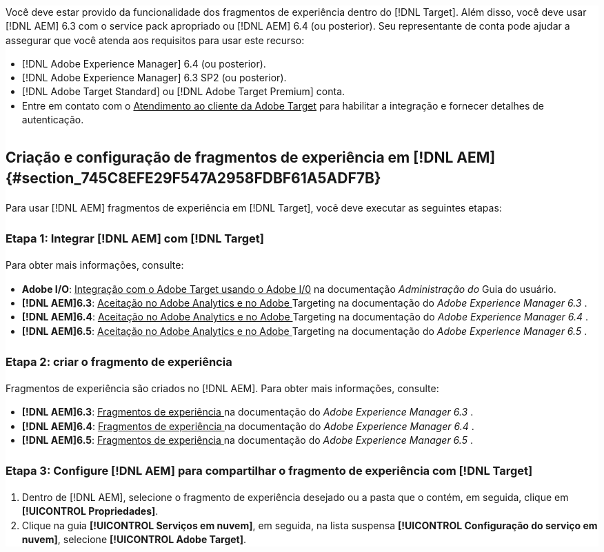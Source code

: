 Você deve estar provido da funcionalidade dos fragmentos de experiência dentro do [!DNL Target]. Além disso, você deve usar [!DNL AEM] 6.3 com o service pack apropriado ou [!DNL AEM] 6.4 (ou posterior). Seu representante de conta pode ajudar a assegurar que você atenda aos requisitos para usar este recurso:

* [!DNL Adobe Experience Manager] 6.4 (ou posterior).
* [!DNL Adobe Experience Manager] 6.3 SP2 (ou posterior).
* [!DNL Adobe Target Standard] ou  [!DNL Adobe Target Premium] conta.
* Entre em contato com o [Atendimento ao cliente da Adobe Target](/help/cmp-resources-and-contact-information.md#reference_ACA3391A00EF467B87930A450050077C) para habilitar a integração e fornecer detalhes de autenticação.

## Criação e configuração de fragmentos de experiência em [!DNL AEM] {#section_745C8EFE29F547A2958FDBF61A5ADF7B}

Para usar [!DNL AEM] fragmentos de experiência em [!DNL Target], você deve executar as seguintes etapas:

### Etapa 1: Integrar [!DNL AEM] com [!DNL Target]

Para obter mais informações, consulte:

* **Adobe I/O**:  [Integração com o Adobe Target usando o Adobe I/0](https://experienceleague.adobe.com/docs/experience-manager-65/administering/integration/integration-ims-adobe-io.html) na documentação  _Administração do_ Guia do usuário.
* **[!DNL AEM]6.3**:  [Aceitação no Adobe Analytics e no Adobe ](https://experienceleague.adobe.com/docs/experience-manager-release-information/aem-release-updates/previous-updates/aem-previous-versions.html) Targeting na documentação do  _Adobe Experience Manager 6.3_ .
* **[!DNL AEM]6.4**:  [Aceitação no Adobe Analytics e no Adobe ](https://experienceleague.adobe.com/docs/experience-manager-release-information/aem-release-updates/previous-updates/aem-previous-versions.html) Targeting na documentação do  _Adobe Experience Manager 6.4_ .
* **[!DNL AEM]6.5**:  [Aceitação no Adobe Analytics e no Adobe ](https://experienceleague.adobe.com/docs/experience-manager-65/administering/integration/opt-in.html?lang=en) Targeting na documentação do  *Adobe Experience Manager 6.5* .

### Etapa 2: criar o fragmento de experiência

Fragmentos de experiência são criados no [!DNL AEM]. Para obter mais informações, consulte:

* **[!DNL AEM]6.3**:  [Fragmentos de experiência ](https://experienceleague.adobe.com/docs/experience-manager-release-information/aem-release-updates/previous-updates/aem-previous-versions.html) na documentação do  *Adobe Experience Manager 6.3* .
* **[!DNL AEM]6.4**:  [Fragmentos de experiência ](https://experienceleague.adobe.com/docs/experience-manager-64/authoring/authoring/experience-fragments.html?lang=en) na documentação do  *Adobe Experience Manager 6.4* .
* **[!DNL AEM]6.5**:  [Fragmentos de experiência ](https://helpx.adobe.com/experience-manager/6-5/sites/authoring/using/experience-fragments.html) na documentação do  *Adobe Experience Manager 6.5* .

### Etapa 3: Configure [!DNL AEM] para compartilhar o fragmento de experiência com [!DNL Target]

1. Dentro de [!DNL AEM], selecione o fragmento de experiência desejado ou a pasta que o contém, em seguida, clique em **[!UICONTROL Propriedades]**.
2. Clique na guia **[!UICONTROL Serviços em nuvem]**, em seguida, na lista suspensa **[!UICONTROL Configuração do serviço em nuvem]**, selecione **[!UICONTROL Adobe Target]**.
